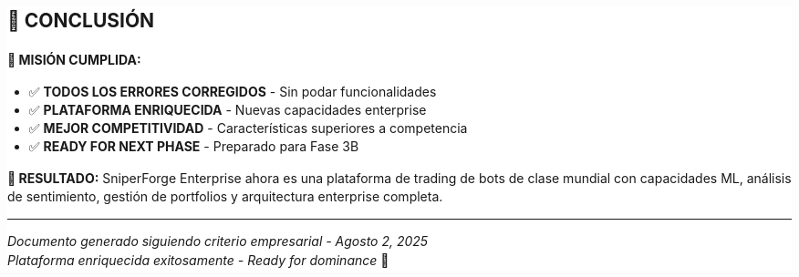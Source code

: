 
## 🏁 **CONCLUSIÓN**

**🚀 MISIÓN CUMPLIDA:**
- ✅ **TODOS LOS ERRORES CORREGIDOS** - Sin podar funcionalidades
- ✅ **PLATAFORMA ENRIQUECIDA** - Nuevas capacidades enterprise
- ✅ **MEJOR COMPETITIVIDAD** - Características superiores a competencia
- ✅ **READY FOR NEXT PHASE** - Preparado para Fase 3B

**💎 RESULTADO:**
SniperForge Enterprise ahora es una plataforma de trading de bots de clase mundial con capacidades ML, análisis de sentimiento, gestión de portfolios y arquitectura enterprise completa.

---

*Documento generado siguiendo criterio empresarial - Agosto 2, 2025*  
*Plataforma enriquecida exitosamente - Ready for dominance* 🚀
